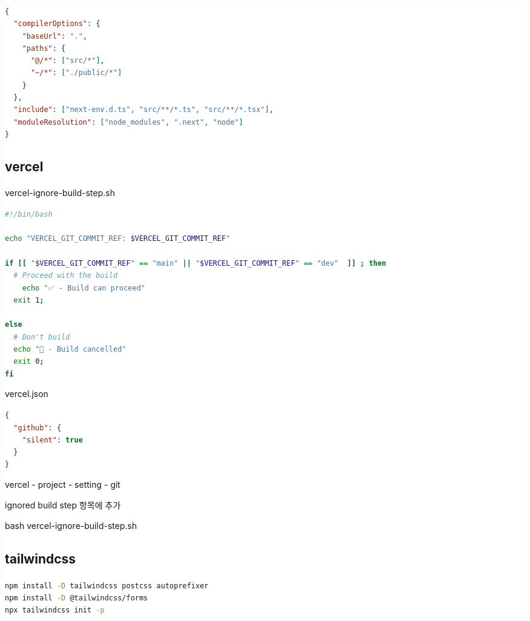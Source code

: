```json
{
  "compilerOptions": {
    "baseUrl": ".",
    "paths": {
      "@/*": ["src/*"],
      "~/*": ["./public/*"]
    }
  },
  "include": ["next-env.d.ts", "src/**/*.ts", "src/**/*.tsx"],
  "moduleResolution": ["node_modules", ".next", "node"]
}
```

## vercel

vercel-ignore-build-step.sh

```bash
#!/bin/bash

echo "VERCEL_GIT_COMMIT_REF: $VERCEL_GIT_COMMIT_REF"

if [[ "$VERCEL_GIT_COMMIT_REF" == "main" || "$VERCEL_GIT_COMMIT_REF" == "dev"  ]] ; then
  # Proceed with the build
	echo "✅ - Build can proceed"
  exit 1;

else
  # Don't build
  echo "🛑 - Build cancelled"
  exit 0;
fi
```

vercel.json

```json
{
  "github": {
    "silent": true
  }
}
```

vercel - project - setting - git

ignored build step 항목에 추가

bash vercel-ignore-build-step.sh

## tailwindcss

```bash
npm install -D tailwindcss postcss autoprefixer
npm install -D @tailwindcss/forms
npx tailwindcss init -p
```
